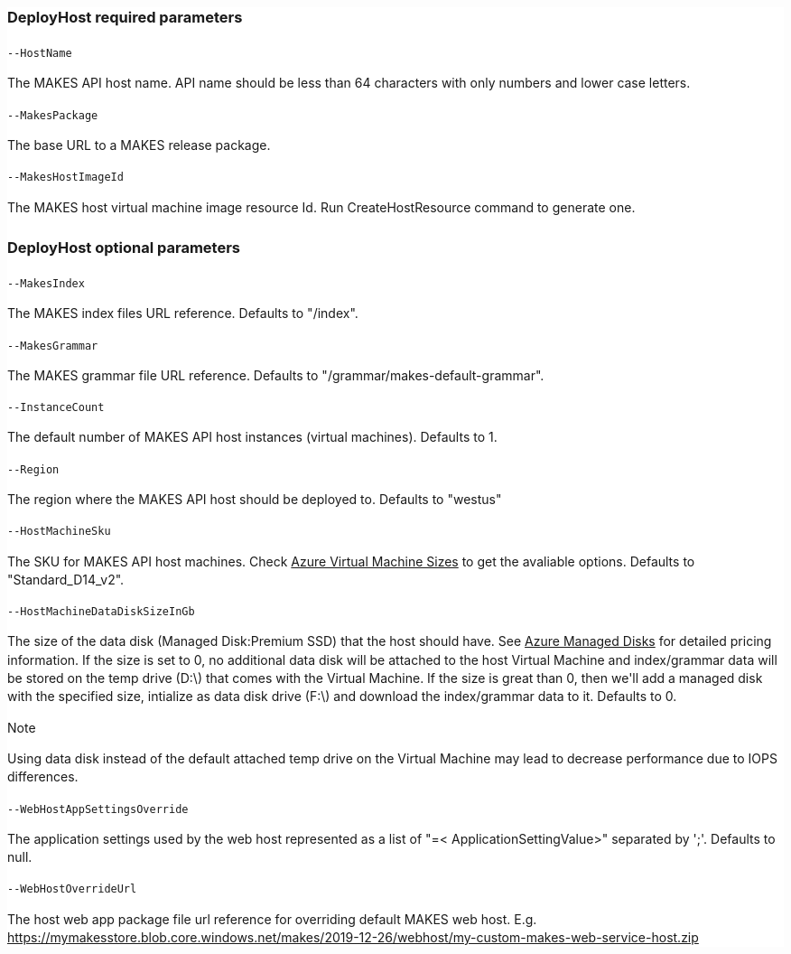 
### DeployHost required parameters

`--HostName`

The MAKES API host name. API name should be less than 64 characters with only numbers and lower case letters.

`--MakesPackage`

The base URL to a MAKES release package.

`--MakesHostImageId`

The MAKES host virtual machine image resource Id. Run CreateHostResource command to generate one.

### DeployHost optional parameters

`--MakesIndex`

The MAKES index files URL reference. Defaults to "<MakesPackage>/index".

`--MakesGrammar`

The MAKES grammar file URL reference. Defaults to "<MakesPackage>/grammar/makes-default-grammar".

`--InstanceCount`

The default number of MAKES API host instances (virtual machines). Defaults to 1.

`--Region`

The region where the MAKES API host should be deployed to. Defaults to "westus"

`--HostMachineSku`

The SKU for MAKES API host machines. Check [Azure Virtual Machine Sizes](https://docs.microsoft.com/azure/virtual-machines/windows/sizes) to get the avaliable options. Defaults to "Standard_D14_v2".

`--HostMachineDataDiskSizeInGb`

The size of the data disk (Managed Disk:Premium SSD) that the host should have. See [Azure Managed Disks](https://azure.microsoft.com/pricing/details/managed-disks/) for detailed pricing information. If the size is set to 0, no additional data disk will be attached to the host Virtual Machine and index/grammar data will be stored on the temp drive (D:\\) that comes with the Virtual Machine. If the size is great than 0, then we'll add a managed disk with the specified size, intialize as data disk drive (F:\\) and download the index/grammar data to it. Defaults to 0.
 
 >[!NOTE]
 > Using data disk instead of the default attached temp drive on the Virtual Machine may lead to decrease performance due to IOPS differences.

`--WebHostAppSettingsOverride`

The application settings used by the web host represented as a list of \"<ApplicationSettingJsonPath>=< ApplicationSettingValue>\" separated by ';'. Defaults to null. 

`--WebHostOverrideUrl`

The host web app package file url reference for overriding default MAKES web host. E.g. https://mymakesstore.blob.core.windows.net/makes/2019-12-26/webhost/my-custom-makes-web-service-host.zip
